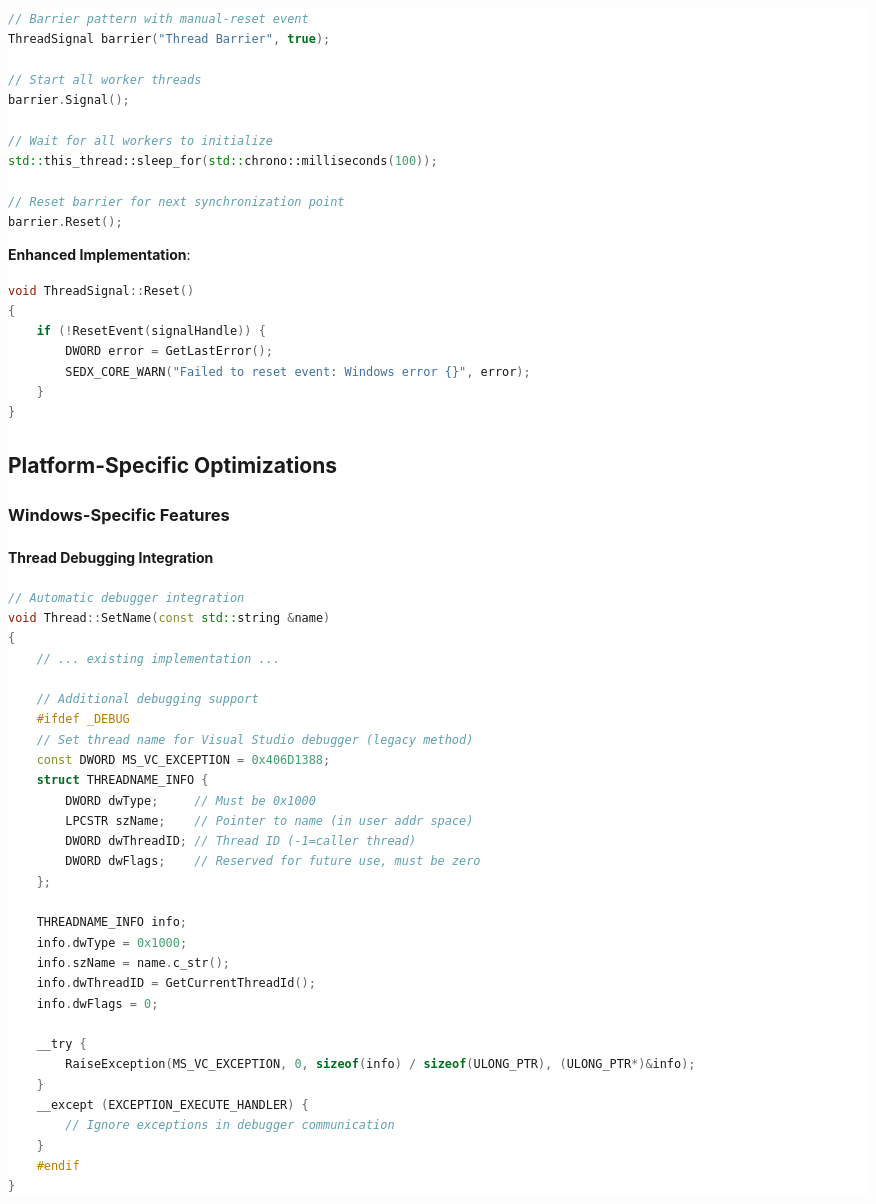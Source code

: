 ```cpp
// Barrier pattern with manual-reset event
ThreadSignal barrier("Thread Barrier", true);

// Start all worker threads
barrier.Signal();

// Wait for all workers to initialize
std::this_thread::sleep_for(std::chrono::milliseconds(100));

// Reset barrier for next synchronization point
barrier.Reset();
```

**Enhanced Implementation**:

```cpp
void ThreadSignal::Reset()
{
    if (!ResetEvent(signalHandle)) {
        DWORD error = GetLastError();
        SEDX_CORE_WARN("Failed to reset event: Windows error {}", error);
    }
}
```

## Platform-Specific Optimizations

### Windows-Specific Features

#### Thread Debugging Integration

```cpp
// Automatic debugger integration
void Thread::SetName(const std::string &name)
{
    // ... existing implementation ...
  
    // Additional debugging support
    #ifdef _DEBUG
    // Set thread name for Visual Studio debugger (legacy method)
    const DWORD MS_VC_EXCEPTION = 0x406D1388;
    struct THREADNAME_INFO {
        DWORD dwType;     // Must be 0x1000
        LPCSTR szName;    // Pointer to name (in user addr space)
        DWORD dwThreadID; // Thread ID (-1=caller thread)
        DWORD dwFlags;    // Reserved for future use, must be zero
    };
  
    THREADNAME_INFO info;
    info.dwType = 0x1000;
    info.szName = name.c_str();
    info.dwThreadID = GetCurrentThreadId();
    info.dwFlags = 0;
  
    __try {
        RaiseException(MS_VC_EXCEPTION, 0, sizeof(info) / sizeof(ULONG_PTR), (ULONG_PTR*)&info);
    }
    __except (EXCEPTION_EXECUTE_HANDLER) {
        // Ignore exceptions in debugger communication
    }
    #endif
}
```
